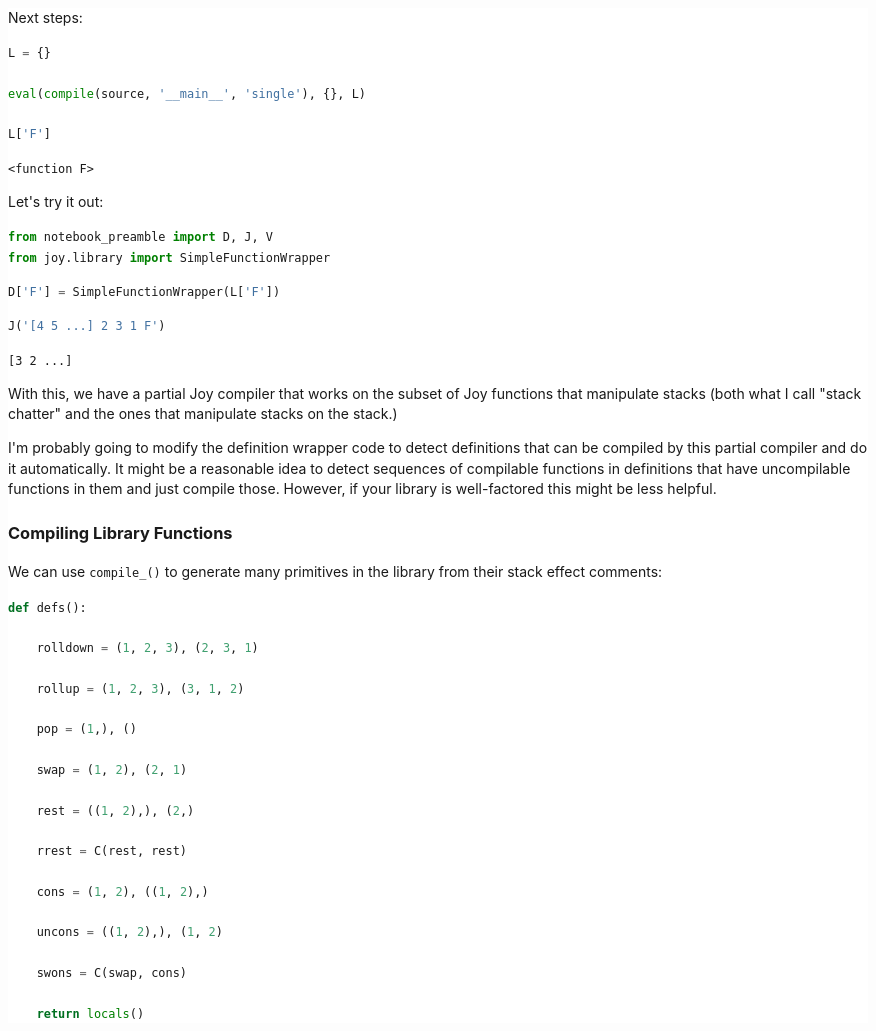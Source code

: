 Next steps:


```python
L = {}

eval(compile(source, '__main__', 'single'), {}, L)

L['F']
```




    <function F>



Let's try it out:


```python
from notebook_preamble import D, J, V
from joy.library import SimpleFunctionWrapper
```


```python
D['F'] = SimpleFunctionWrapper(L['F'])
```


```python
J('[4 5 ...] 2 3 1 F')
```

    [3 2 ...]


With this, we have a partial Joy compiler that works on the subset of Joy functions that manipulate stacks (both what I call "stack chatter" and the ones that manipulate stacks on the stack.)

I'm probably going to modify the definition wrapper code to detect definitions that can be compiled by this partial compiler and do it automatically.  It might be a reasonable idea to detect sequences of compilable functions in definitions that have uncompilable functions in them and just compile those.  However, if your library is well-factored this might be less helpful.

### Compiling Library Functions
We can use `compile_()` to generate many primitives in the library from their stack effect comments:


```python
def defs():

    rolldown = (1, 2, 3), (2, 3, 1)

    rollup = (1, 2, 3), (3, 1, 2)

    pop = (1,), ()

    swap = (1, 2), (2, 1)

    rest = ((1, 2),), (2,)
    
    rrest = C(rest, rest)

    cons = (1, 2), ((1, 2),)

    uncons = ((1, 2),), (1, 2)
    
    swons = C(swap, cons)

    return locals()
```